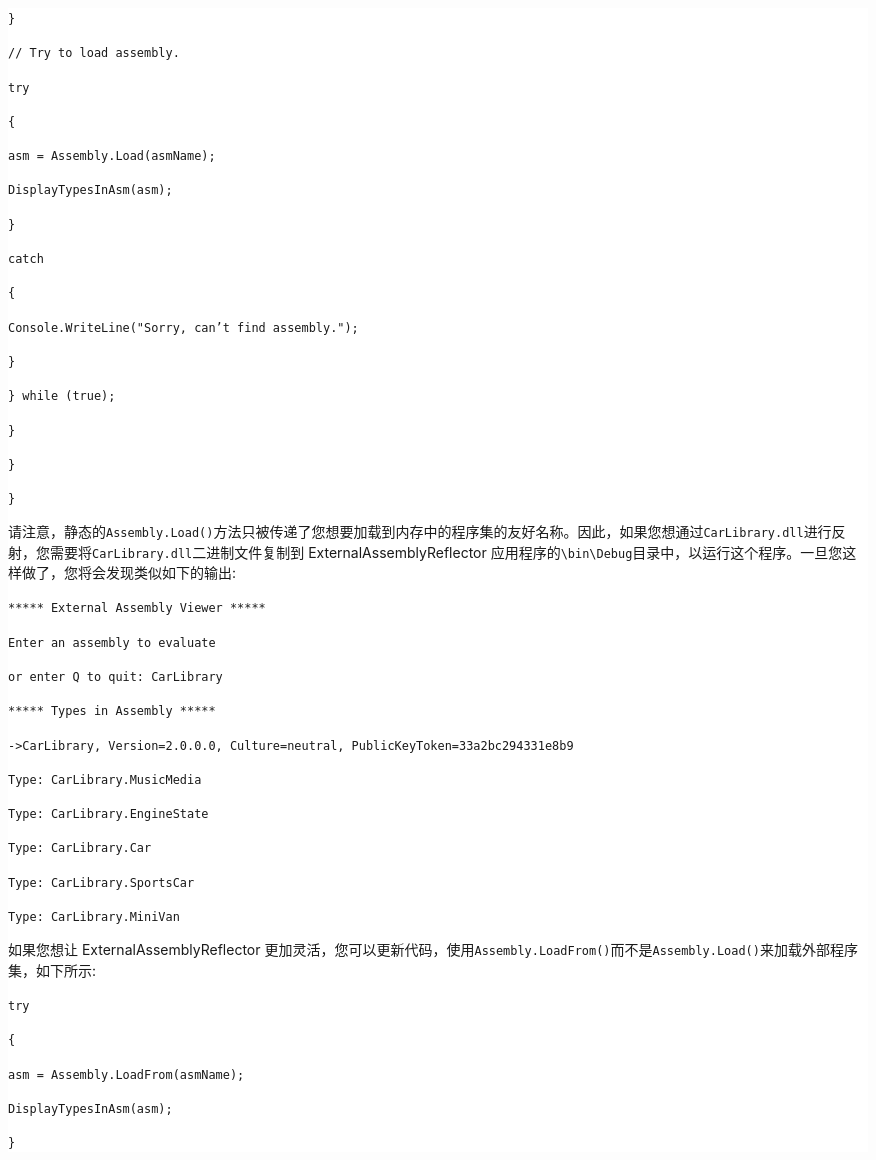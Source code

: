`}`

`// Try to load assembly.`

`try`

`{`

`asm = Assembly.Load(asmName);`

`DisplayTypesInAsm(asm);`

`}`

`catch`

`{`

`Console.WriteLine("Sorry, can’t find assembly.");`

`}`

`} while (true);`

`}`

`}`

`}`

请注意，静态的`Assembly.Load()`方法只被传递了您想要加载到内存中的程序集的友好名称。因此，如果您想通过`CarLibrary.dll`进行反射，您需要将`CarLibrary.dll`二进制文件复制到 ExternalAssemblyReflector 应用程序的`\bin\Debug`目录中，以运行这个程序。一旦您这样做了，您将会发现类似如下的输出:

`***** External Assembly Viewer *****`

`Enter an assembly to evaluate`

`or enter Q to quit: CarLibrary`

`***** Types in Assembly *****`

`->CarLibrary, Version=2.0.0.0, Culture=neutral, PublicKeyToken=33a2bc294331e8b9`

`Type: CarLibrary.MusicMedia`

`Type: CarLibrary.EngineState`

`Type: CarLibrary.Car`

`Type: CarLibrary.SportsCar`

`Type: CarLibrary.MiniVan`

如果您想让 ExternalAssemblyReflector 更加灵活，您可以更新代码，使用`Assembly.LoadFrom()`而不是`Assembly.Load()`来加载外部程序集，如下所示:

`try`

`{`

`asm = Assembly.LoadFrom(asmName);`

`DisplayTypesInAsm(asm);`

`}`
